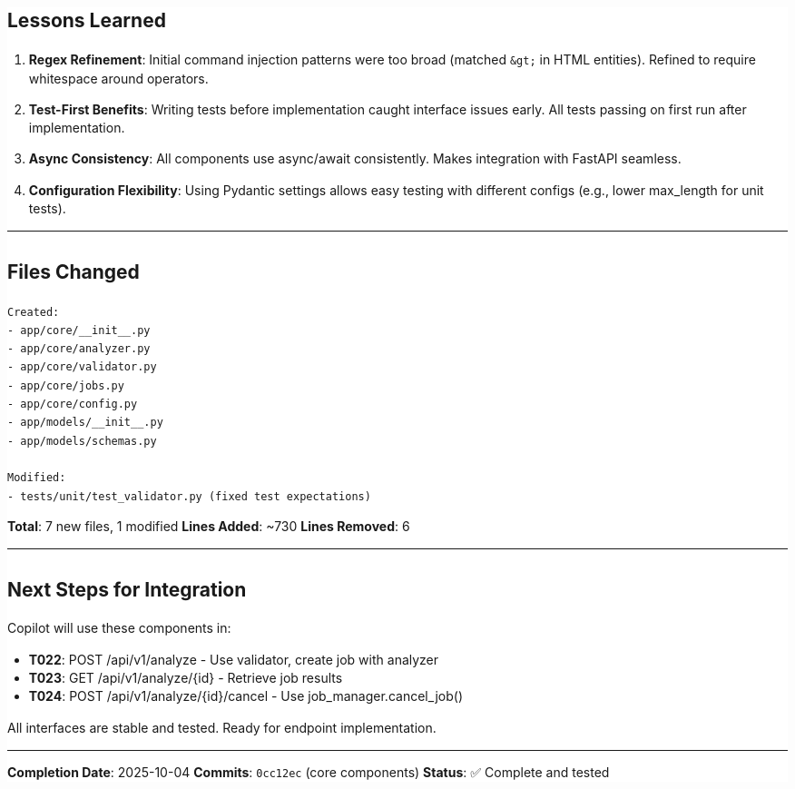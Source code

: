 
## Lessons Learned

1. **Regex Refinement**: Initial command injection patterns were too broad (matched `&gt;` in HTML entities). Refined to require whitespace around operators.

2. **Test-First Benefits**: Writing tests before implementation caught interface issues early. All tests passing on first run after implementation.

3. **Async Consistency**: All components use async/await consistently. Makes integration with FastAPI seamless.

4. **Configuration Flexibility**: Using Pydantic settings allows easy testing with different configs (e.g., lower max_length for unit tests).

---

## Files Changed

```
Created:
- app/core/__init__.py
- app/core/analyzer.py
- app/core/validator.py
- app/core/jobs.py
- app/core/config.py
- app/models/__init__.py
- app/models/schemas.py

Modified:
- tests/unit/test_validator.py (fixed test expectations)
```

**Total**: 7 new files, 1 modified
**Lines Added**: ~730
**Lines Removed**: 6

---

## Next Steps for Integration

Copilot will use these components in:
- **T022**: POST /api/v1/analyze - Use validator, create job with analyzer
- **T023**: GET /api/v1/analyze/{id} - Retrieve job results
- **T024**: POST /api/v1/analyze/{id}/cancel - Use job_manager.cancel_job()

All interfaces are stable and tested. Ready for endpoint implementation.

---

**Completion Date**: 2025-10-04
**Commits**: `0cc12ec` (core components)
**Status**: ✅ Complete and tested
